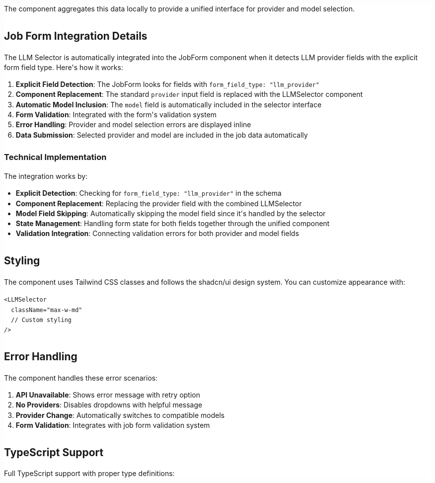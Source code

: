 The component aggregates this data locally to provide a unified interface for provider and model selection.

## Job Form Integration Details

The LLM Selector is automatically integrated into the JobForm component when it detects LLM provider fields with the explicit form field type. Here's how it works:

1. **Explicit Field Detection**: The JobForm looks for fields with `form_field_type: "llm_provider"`
2. **Component Replacement**: The standard `provider` input field is replaced with the LLMSelector component  
3. **Automatic Model Inclusion**: The `model` field is automatically included in the selector interface
4. **Form Validation**: Integrated with the form's validation system
5. **Error Handling**: Provider and model selection errors are displayed inline
6. **Data Submission**: Selected provider and model are included in the job data automatically

### Technical Implementation

The integration works by:

- **Explicit Detection**: Checking for `form_field_type: "llm_provider"` in the schema
- **Component Replacement**: Replacing the provider field with the combined LLMSelector 
- **Model Field Skipping**: Automatically skipping the model field since it's handled by the selector
- **State Management**: Handling form state for both fields together through the unified component
- **Validation Integration**: Connecting validation errors for both provider and model fields

## Styling

The component uses Tailwind CSS classes and follows the shadcn/ui design system. You can customize appearance with:

```tsx
<LLMSelector
  className="max-w-md"
  // Custom styling
/>
```

## Error Handling

The component handles these error scenarios:

1. **API Unavailable**: Shows error message with retry option
2. **No Providers**: Disables dropdowns with helpful message
3. **Provider Change**: Automatically switches to compatible models
4. **Form Validation**: Integrates with job form validation system

## TypeScript Support

Full TypeScript support with proper type definitions:
